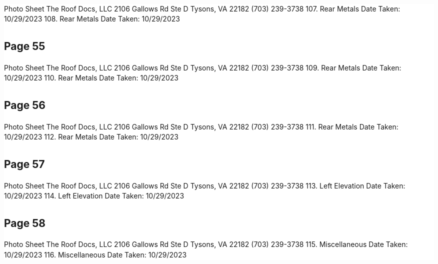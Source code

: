 Photo Sheet
The Roof Docs, LLC
2106 Gallows Rd Ste D
Tysons, VA 22182
(703) 239-3738
107. Rear Metals
Date Taken: 10/29/2023
108. Rear Metals
Date Taken: 10/29/2023

## Page 55

Photo Sheet
The Roof Docs, LLC
2106 Gallows Rd Ste D
Tysons, VA 22182
(703) 239-3738
109. Rear Metals
Date Taken: 10/29/2023
110. Rear Metals
Date Taken: 10/29/2023

## Page 56

Photo Sheet
The Roof Docs, LLC
2106 Gallows Rd Ste D
Tysons, VA 22182
(703) 239-3738
111. Rear Metals
Date Taken: 10/29/2023
112. Rear Metals
Date Taken: 10/29/2023

## Page 57

Photo Sheet
The Roof Docs, LLC
2106 Gallows Rd Ste D
Tysons, VA 22182
(703) 239-3738
113. Left Elevation
Date Taken: 10/29/2023
114. Left Elevation
Date Taken: 10/29/2023

## Page 58

Photo Sheet
The Roof Docs, LLC
2106 Gallows Rd Ste D
Tysons, VA 22182
(703) 239-3738
115. Miscellaneous
Date Taken: 10/29/2023
116. Miscellaneous
Date Taken: 10/29/2023
